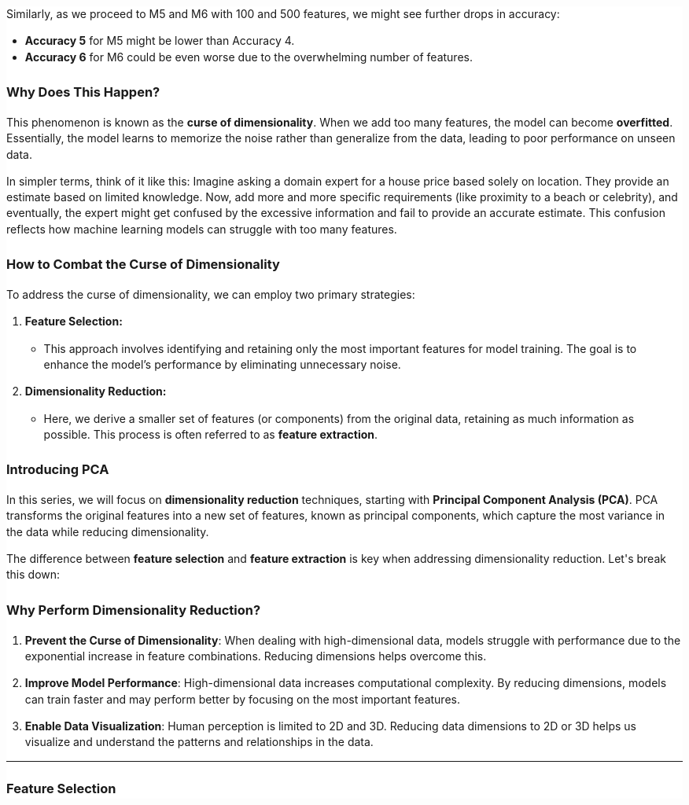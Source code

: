 Similarly, as we proceed to M5 and M6 with 100 and 500 features, we might see further drops in accuracy:

- **Accuracy 5** for M5 might be lower than Accuracy 4.
- **Accuracy 6** for M6 could be even worse due to the overwhelming number of features.

### Why Does This Happen?

This phenomenon is known as the **curse of dimensionality**. When we add too many features, the model can become **overfitted**. Essentially, the model learns to memorize the noise rather than generalize from the data, leading to poor performance on unseen data.

In simpler terms, think of it like this: Imagine asking a domain expert for a house price based solely on location. They provide an estimate based on limited knowledge. Now, add more and more specific requirements (like proximity to a beach or celebrity), and eventually, the expert might get confused by the excessive information and fail to provide an accurate estimate. This confusion reflects how machine learning models can struggle with too many features.

### How to Combat the Curse of Dimensionality

To address the curse of dimensionality, we can employ two primary strategies:

1. **Feature Selection:**
   - This approach involves identifying and retaining only the most important features for model training. The goal is to enhance the model’s performance by eliminating unnecessary noise.

2. **Dimensionality Reduction:**
   - Here, we derive a smaller set of features (or components) from the original data, retaining as much information as possible. This process is often referred to as **feature extraction**.

### Introducing PCA

In this series, we will focus on **dimensionality reduction** techniques, starting with **Principal Component Analysis (PCA)**. PCA transforms the original features into a new set of features, known as principal components, which capture the most variance in the data while reducing dimensionality.

The difference between **feature selection** and **feature extraction** is key when addressing dimensionality reduction. Let's break this down:

### Why Perform Dimensionality Reduction?

1. **Prevent the Curse of Dimensionality**: When dealing with high-dimensional data, models struggle with performance due to the exponential increase in feature combinations. Reducing dimensions helps overcome this.

2. **Improve Model Performance**: High-dimensional data increases computational complexity. By reducing dimensions, models can train faster and may perform better by focusing on the most important features.

3. **Enable Data Visualization**: Human perception is limited to 2D and 3D. Reducing data dimensions to 2D or 3D helps us visualize and understand the patterns and relationships in the data.

---

### **Feature Selection**
